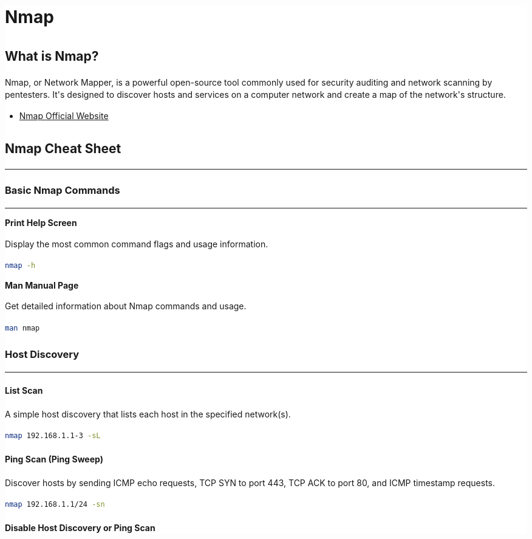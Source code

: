 # Nmap

## **What is Nmap?**

Nmap, or Network Mapper, is a powerful open-source tool commonly used for security auditing and network scanning by pentesters. It's designed to discover hosts and services on a computer network and create a map of the network's structure.

* [Nmap Official Website](https://nmap.org/)

## Nmap Cheat Sheet

***

### Basic Nmap Commands

***

**Print Help Screen**

Display the most common command flags and usage information.

```bash
nmap -h
```

**Man Manual Page**

Get detailed information about Nmap commands and usage.

```bash
man nmap
```

### Host Discovery

***

#### **List Scan**

A simple host discovery that lists each host in the specified network(s).

```bash
nmap 192.168.1.1-3 -sL
```

#### **Ping Scan (Ping Sweep)**

Discover hosts by sending ICMP echo requests, TCP SYN to port 443, TCP ACK to port 80, and ICMP timestamp requests.

```bash
nmap 192.168.1.1/24 -sn
```

#### **Disable Host Discovery or Ping Scan**
